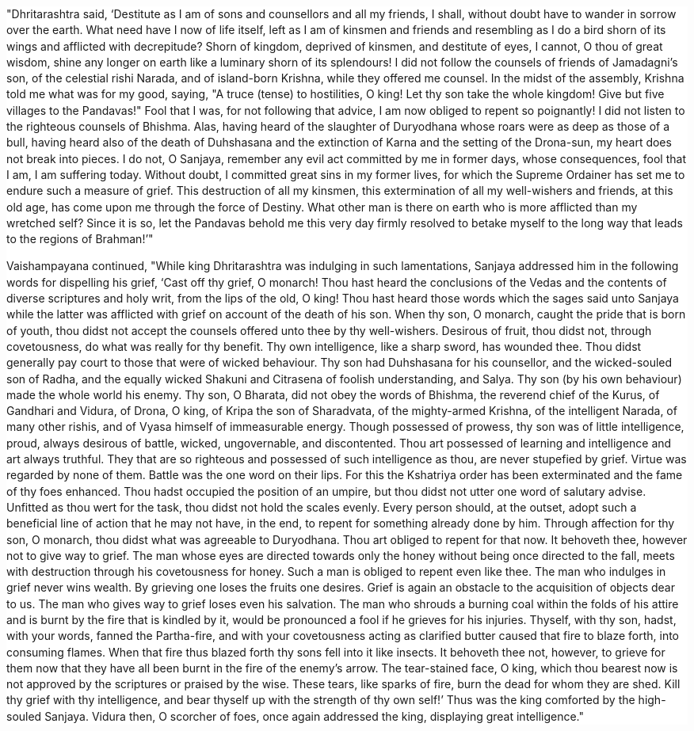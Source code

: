 "Dhritarashtra said, ‘Destitute as I am of sons and counsellors and all my friends, I shall, without doubt have to wander in sorrow over the earth. What need have I now of life itself, left as I am of kinsmen and friends and resembling as I do a bird shorn of its wings and afflicted with decrepitude? Shorn of kingdom, deprived of kinsmen, and destitute of eyes, I cannot, O thou of great wisdom, shine any longer on earth like a luminary shorn of its splendours! I did not follow the counsels of friends of Jamadagni’s son, of the celestial rishi Narada, and of island-born Krishna, while they offered me counsel. In the midst of the assembly, Krishna told me what was for my good, saying, "A truce (tense) to hostilities, O king! Let thy son take the whole kingdom! Give but five villages to the Pandavas!" Fool that I was, for not following that advice, I am now obliged to repent so poignantly! I did not listen to the righteous counsels of Bhishma. Alas, having heard of the slaughter of Duryodhana whose roars were as deep as those of a bull, having heard also of the death of Duhshasana and the extinction of Karna and the setting of the Drona-sun, my heart does not break into pieces. I do not, O Sanjaya, remember any evil act committed by me in former days, whose consequences, fool that I am, I am suffering today. Without doubt, I committed great sins in my former lives, for which the Supreme Ordainer has set me to endure such a measure of grief. This destruction of all my kinsmen, this extermination of all my well-wishers and friends, at this old age, has come upon me through the force of Destiny. What other man is there on earth who is more afflicted than my wretched self? Since it is so, let the Pandavas behold me this very day firmly resolved to betake myself to the long way that leads to the regions of Brahman!’"   

Vaishampayana continued, "While king Dhritarashtra was indulging in such lamentations, Sanjaya addressed him in the following words for dispelling his grief, ‘Cast off thy grief, O monarch! Thou hast heard the conclusions of the Vedas and the contents of diverse scriptures and holy writ, from the lips of the old, O king! Thou hast heard those words which the sages said unto Sanjaya while the latter was afflicted with grief on account of the death of his son. When thy son, O monarch, caught the pride that is born of youth, thou didst not accept the counsels offered unto thee by thy well-wishers. Desirous of fruit, thou didst not, through covetousness, do what was really for thy benefit. Thy own intelligence, like a sharp sword, has wounded thee. Thou didst generally pay court to those that were of wicked behaviour. Thy son had Duhshasana for his counsellor, and the wicked-souled son of Radha, and the equally wicked Shakuni and Citrasena of foolish understanding, and Salya. Thy son (by his own behaviour) made the whole world his enemy. Thy son, O Bharata, did not obey the words of Bhishma, the reverend chief of the Kurus, of Gandhari and Vidura, of Drona, O king, of Kripa the son of Sharadvata, of the mighty-armed Krishna, of the intelligent Narada, of many other rishis, and of Vyasa himself of immeasurable energy. Though possessed of prowess, thy son was of little intelligence, proud, always desirous of battle, wicked, ungovernable, and discontented. Thou art possessed of learning and intelligence and art always truthful. They that are so righteous and possessed of such intelligence as thou, are never stupefied by grief. Virtue was regarded by none of them. Battle was the one word on their lips. For this the Kshatriya order has been exterminated and the fame of thy foes enhanced. Thou hadst occupied the position of an umpire, but thou didst not utter one word of salutary advise. Unfitted as thou wert for the task, thou didst not hold the scales evenly. Every person should, at the outset, adopt such a beneficial line of action that he may not have, in the end, to repent for something already done by him. Through affection for thy son, O monarch, thou didst what was agreeable to Duryodhana. Thou art obliged to repent for that now. It behoveth thee, however not to give way to grief. The man whose eyes are directed towards only the honey without being once directed to the fall, meets with destruction through his covetousness for honey. Such a man is obliged to repent even like thee. The man who indulges in grief never wins wealth. By grieving one loses the fruits one desires. Grief is again an obstacle to the acquisition of objects dear to us. The man who gives way to grief loses even his salvation. The man who shrouds a burning coal within the folds of his attire and is burnt by the fire that is kindled by it, would be pronounced a fool if he grieves for his injuries. Thyself, with thy son, hadst, with your words, fanned the Partha-fire, and with your covetousness acting as clarified butter caused that fire to blaze forth, into consuming flames. When that fire thus blazed forth thy sons fell into it like insects. It behoveth thee not, however, to grieve for them now that they have all been burnt in the fire of the enemy’s arrow. The tear-stained face, O king, which thou bearest now is not approved by the scriptures or praised by the wise. These tears, like sparks of fire, burn the dead for whom they are shed. Kill thy grief with thy intelligence, and bear thyself up with the strength of thy own self!’ Thus was the king comforted by the high-souled Sanjaya. Vidura then, O scorcher of foes, once again addressed the king, displaying great intelligence."   

